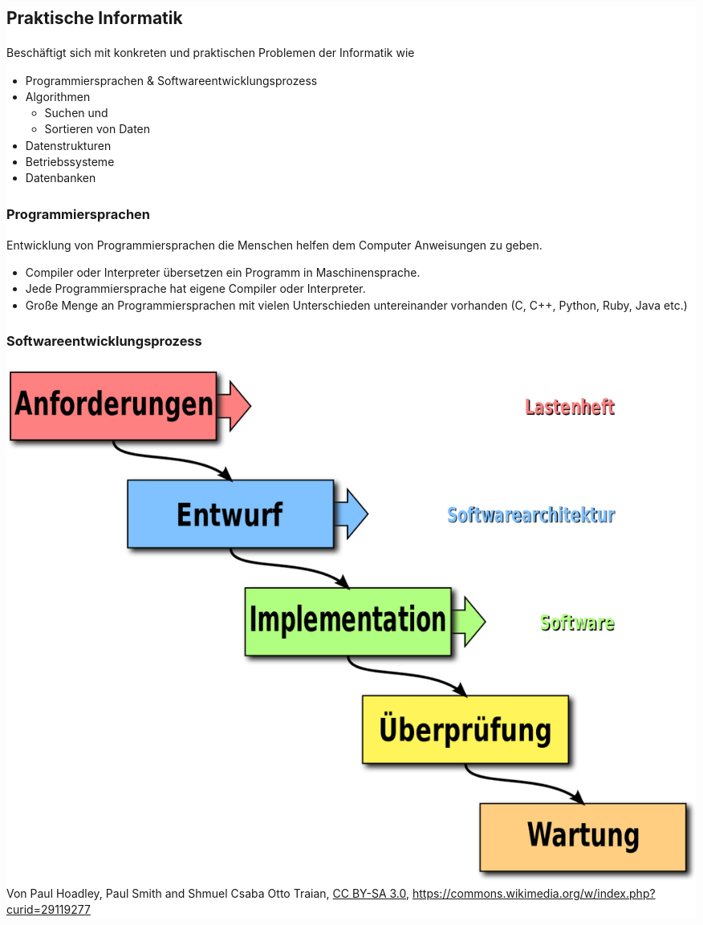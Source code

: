 

## Praktische Informatik
  Beschäftigt sich mit konkreten und praktischen Problemen der Informatik
  wie
  * Programmiersprachen & Softwareentwicklungsprozess
  * Algorithmen
    * Suchen und
    * Sortieren von Daten
  * Datenstrukturen
  * Betriebssysteme
  * Datenbanken


### Programmiersprachen
Entwicklung von Programmiersprachen die
Menschen helfen dem Computer Anweisungen zu
geben.
* Compiler oder Interpreter übersetzen ein Programm in
Maschinensprache.
* Jede Programmiersprache hat eigene Compiler oder
Interpreter.
* Große Menge an Programmiersprachen mit vielen
Unterschieden untereinander vorhanden (C, C++, Python,
Ruby, Java etc.)


### Softwareentwicklungsprozess
<p class=wikipedia><a href="https://commons.wikimedia.org/wiki/File:Waterfall_model-de.svg#/media/File:Waterfall_model-de.svg"><img alt="Waterfall model-de.svg" src="imgs/04/1200px-Waterfall_model-de.svg.png"></a><br>Von Paul Hoadley, Paul Smith and Shmuel Csaba Otto Traian, <a title="Creative Commons Attribution-Share Alike 3.0" href="http://creativecommons.org/licenses/by-sa/3.0">CC BY-SA 3.0</a>, <a href="https://commons.wikimedia.org/w/index.php?curid=29119277">https://commons.wikimedia.org/w/index.php?curid=29119277</a></p>
